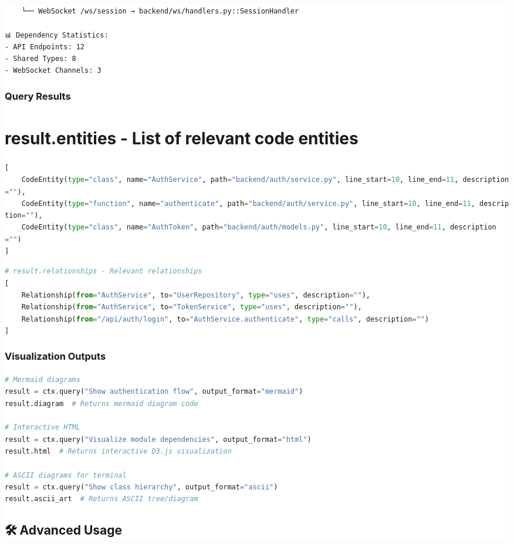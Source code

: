 ```
    └── WebSocket /ws/session → backend/ws/handlers.py::SessionHandler

📊 Dependency Statistics:
- API Endpoints: 12
- Shared Types: 8
- WebSocket Channels: 3
```

### Query Results

# result.entities - List of relevant code entities
```python
[
    CodeEntity(type="class", name="AuthService", path="backend/auth/service.py", line_start=10, line_end=11, description=""),
    CodeEntity(type="function", name="authenticate", path="backend/auth/service.py", line_start=10, line_end=11, description=""),
    CodeEntity(type="class", name="AuthToken", path="backend/auth/models.py", line_start=10, line_end=11, description="")
]
```

```python
# result.relationships - Relevant relationships
[
    Relationship(from="AuthService", to="UserRepository", type="uses", description=""),
    Relationship(from="AuthService", to="TokenService", type="uses", description=""),
    Relationship(from="/api/auth/login", to="AuthService.authenticate", type="calls", description="")
]
```


### Visualization Outputs

```python
# Mermaid diagrams
result = ctx.query("Show authentication flow", output_format="mermaid")
result.diagram  # Returns mermaid diagram code

# Interactive HTML
result = ctx.query("Visualize module dependencies", output_format="html")
result.html  # Returns interactive D3.js visualization

# ASCII diagrams for terminal
result = ctx.query("Show class hierarchy", output_format="ascii")
result.ascii_art  # Returns ASCII tree/diagram
```

## 🛠️ Advanced Usage

